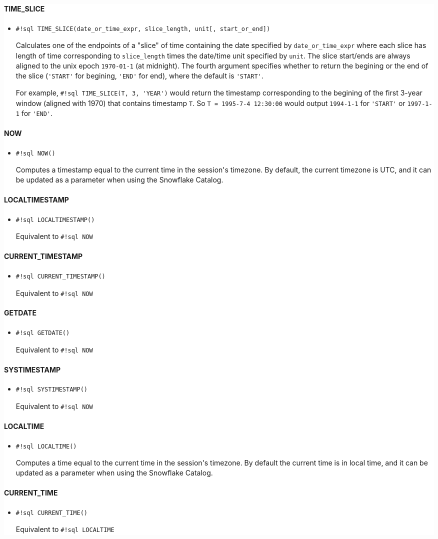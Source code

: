 #### TIME_SLICE
-   `#!sql TIME_SLICE(date_or_time_expr, slice_length, unit[, start_or_end])`

    Calculates one of the endpoints of a "slice" of time containing the date
    specified by `date_or_time_expr` where each slice has length of time corresponding
    to `slice_length` times the date/time unit specified by `unit`. The slice
    start/ends are always aligned to the unix epoch `1970-01-1` (at midnight). The fourth argument
    specifies whether to return the begining or the end of the slice
    (`'START'` for begining, `'END'` for end), where the default is `'START'`.

    For example, `#!sql TIME_SLICE(T, 3, 'YEAR')` would return the timestamp
    corresponding to the begining of the first 3-year window (aligned with
    1970) that contains timestamp `T`. So `T = 1995-7-4 12:30:00` would
    output `1994-1-1` for `'START'` or `1997-1-1` for `'END'`.


#### NOW
-   `#!sql NOW()`

    Computes a timestamp equal to the current time in the session's timezone.
    By default, the current timezone is UTC, and it can be updated as a parameter
    when using the Snowflake Catalog.


#### LOCALTIMESTAMP
-   `#!sql LOCALTIMESTAMP()`

    Equivalent to `#!sql NOW`


#### CURRENT_TIMESTAMP
-   `#!sql CURRENT_TIMESTAMP()`

    Equivalent to `#!sql NOW`

#### GETDATE
-   `#!sql GETDATE()`

    Equivalent to `#!sql NOW`

#### SYSTIMESTAMP
-   `#!sql SYSTIMESTAMP()`

    Equivalent to `#!sql NOW`

#### LOCALTIME
-   `#!sql LOCALTIME()`

    Computes a time equal to the current time in the session's timezone.
    By default the current time is in local time, and it can be updated as a
    parameter when using the Snowflake Catalog.

#### CURRENT_TIME
-   `#!sql CURRENT_TIME()`

    Equivalent to `#!sql LOCALTIME`
